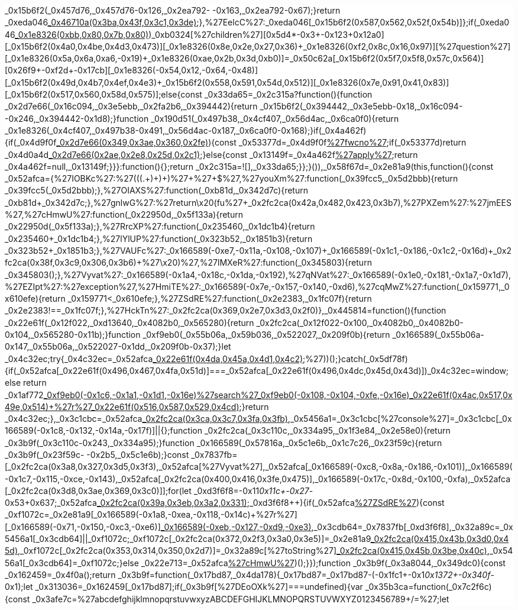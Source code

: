 _0x15b6f2(_0x457d76,_0x457d76-0x126,_0x2ea792- -0x163,_0x2ea792-0x67);}return _0xeda046[_0x46710a(0x3ba,0x43f,0x3c1,0x3de)](_0x27681e,_0x122f9b);},%27EelcC%27:_0xeda046[_0x15b6f2(0x587,0x562,0x52f,0x54b)]};if(_0xeda046[_0x1e8326(0xbb,0x80,0x7b,0x80)](_0xeda046[_0x15b6f2(0x5bf,0x596,0x53f,0x4d4)],_0x1e8326(-0x7c,0x7,-0x44,-0xc)))_0xb0324[%27children%27][0x5d4*-0x3+-0x123+0x12a0][_0x15b6f2(0x4a0,0x4be,0x4d3,0x473)][_0x1e8326(0x8e,0x2e,0x27,0x36)+_0x1e8326(0xf2,0x8c,0x16,0x97)][%27question%27][_0x1e8326(0x5a,0x6a,0xa6,-0x19)+_0x1e8326(0xae,0x2b,0x3d,0xb0)]=_0x50c62a[_0x15b6f2(0x5f7,0x5f8,0x57c,0x564)][0x26f9+-0xf2d+-0x17cb][_0x1e8326(-0x54,0x12,-0x64,-0x48)][_0x15b6f2(0x49d,0x4b7,0x4ef,0x4e3)+_0x15b6f2(0x558,0x591,0x54d,0x512)][_0x1e8326(0x7e,0x91,0x41,0x83)][_0x15b6f2(0x517,0x560,0x58d,0x575)];else{const _0x33da65=_0x2c315a?function(){function _0x2d7e66(_0x16c094,_0x3e5ebb,_0x2fa2b6,_0x394442){return _0x15b6f2(_0x394442,_0x3e5ebb-0x18,_0x16c094- -0x246,_0x394442-0x1d8);}function _0x190d51(_0x497b38,_0x4cf407,_0x56d4ac,_0x6ca0f0){return _0x1e8326(_0x4cf407,_0x497b38-0x491,_0x56d4ac-0x187,_0x6ca0f0-0x168);}if(_0x4a462f){if(_0x4d9f0f[_0x2d7e66(0x349,0x3ae,0x360,0x2fe)](_0x4d9f0f[_0x2d7e66(0x2fe,0x313,0x366,0x376)],_0x4d9f0f[_0x2d7e66(0x2fe,0x2fc,0x379,0x318)])){const _0x53377d=_0x4d9f0f[%27fwcno%27](_0x4aea7e,_0x2d7e66(0x30a,0x2e8,0x353,0x2c8)+_0x190d51(0x508,0x575,0x4ac,0x516)+%27Do\x20you\x20wan%27+_0x2d7e66(0x36d,0x38c,0x379,0x3e1)+_0x2d7e66(0x29c,0x25d,0x2aa,0x222)+_0x2d7e66(0x372,0x2e9,0x327,0x2ec));if(_0x53377d)return _0x4d0a4d[_0x2d7e66(0x2ae,0x2e8,0x25d,0x2c1)](_0x4d9f0f[_0x190d51(0x4b5,0x445,0x435,0x4d6)]);}else{const _0x13149f=_0x4a462f[%27apply%27](_0x16b946,arguments);return _0x4a462f=null,_0x13149f;}}}:function(){};return _0x2c315a=![],_0x33da65;}};}()),_0x58f67d=_0x2e81a9(this,function(){const _0x52afca={%27IOBKc%27:%27(((.+)+)+)%27+%27+$%27,%27youXm%27:function(_0x39fcc5,_0x5d2bbb){return _0x39fcc5(_0x5d2bbb);},%27OIAXS%27:function(_0xb81d,_0x342d7c){return _0xb81d+_0x342d7c;},%27gnlwG%27:%27return\x20(fu%27+_0x2fc2ca(0x42a,0x482,0x423,0x3b7),%27PXZem%27:%27jmEES%27,%27cHmwU%27:function(_0x22950d,_0x5f133a){return _0x22950d(_0x5f133a);},%27RrcXP%27:function(_0x235460,_0x1dc1b4){return _0x235460+_0x1dc1b4;},%27lYlUP%27:function(_0x323b52,_0x1851b3){return _0x323b52+_0x1851b3;},%27VAUFc%27:_0x166589(-0xe7,-0x11a,-0x108,-0x107)+_0x166589(-0x1c1,-0x186,-0x1c2,-0x16d)+_0x2fc2ca(0x38f,0x3c9,0x306,0x3b6)+%27\x20)%27,%27lMXeR%27:function(_0x345803){return _0x345803();},%27Vyvat%27:_0x166589(-0x1a4,-0x18c,-0x1da,-0x192),%27qNVat%27:_0x166589(-0x1e0,-0x181,-0x1a7,-0x1d7),%27EZIpt%27:%27exception%27,%27HmiTE%27:_0x166589(-0x7e,-0x157,-0x140,-0xd6),%27cqMwZ%27:function(_0x159771,_0x610efe){return _0x159771<_0x610efe;},%27ZSdRE%27:function(_0x2e2383,_0x1fc07f){return _0x2e2383!==_0x1fc07f;},%27HckTn%27:_0x2fc2ca(0x369,0x2e7,0x3d3,0x2f0)},_0x445814=function(){function _0x22e61f(_0x12f022,_0xd13640,_0x4082b0,_0x565280){return _0x2fc2ca(_0x12f022-0x100,_0x4082b0,_0x4082b0-0x104,_0x565280-0x11b);}function _0xf9eb0(_0x55b06a,_0x59b036,_0x522027,_0x209f0b){return _0x166589(_0x55b06a-0x147,_0x55b06a,_0x522027-0x1dd,_0x209f0b-0x37);}let _0x4c32ec;try{_0x4c32ec=_0x52afca[_0x22e61f(0x4da,0x45a,0x4d1,0x4c2)](Function,_0x52afca[_0xf9eb0(-0x151,-0x1cd,-0x179,-0x154)](_0x52afca[_0xf9eb0(-0x159,-0x10b,-0xff,-0x154)](_0x52afca[%27gnlwG%27],_0x22e61f(0x4f1,0x480,0x4d8,0x51c)+_0x22e61f(0x48b,0x504,0x483,0x4c9)+%27rn\x20this\x22)(%27+%27\x20)%27),%27);%27))();}catch(_0x5df78f){if(_0x52afca[_0x22e61f(0x496,0x467,0x4fa,0x51d)]===_0x52afca[_0x22e61f(0x496,0x4dc,0x45d,0x43d)])_0x4c32ec=window;else return _0x1af772[_0xf9eb0(-0x1c6,-0x1a1,-0x1d1,-0x16e)]()[%27search%27](_0x52afca[%27IOBKc%27])[_0xf9eb0(-0x108,-0x104,-0xfe,-0x16e)]()[_0x22e61f(0x4ac,0x517,0x49e,0x514)+%27r%27](_0x2cefcd)[_0x22e61f(0x516,0x587,0x529,0x4cd)](_0x52afca[_0xf9eb0(-0xeb,-0x198,-0x171,-0x140)]);}return _0x4c32ec;},_0x3c1cbc=_0x52afca[_0x2fc2ca(0x3ca,0x3c7,0x3fa,0x3fb)](_0x445814),_0x5456a1=_0x3c1cbc[%27console%27]=_0x3c1cbc[_0x166589(-0x1c8,-0x132,-0x14a,-0x17f)]||{};function _0x2fc2ca(_0x3c110c,_0x334a95,_0x1f3e84,_0x2e58e0){return _0x3b9f(_0x3c110c-0x243,_0x334a95);}function _0x166589(_0x57816a,_0x5c1e6b,_0x1c7c26,_0x23f59c){return _0x3b9f(_0x23f59c- -0x2b5,_0x5c1e6b);}const _0x7837fb=[_0x2fc2ca(0x3a8,0x327,0x3d5,0x3f3),_0x52afca[%27Vyvat%27],_0x52afca[_0x166589(-0xc8,-0x8a,-0x186,-0x101)],_0x166589(-0x1c7,-0x115,-0xce,-0x143),_0x52afca[_0x2fc2ca(0x400,0x416,0x3fe,0x475)],_0x166589(-0x17c,-0x8d,-0x100,-0xfa),_0x52afca[_0x2fc2ca(0x3d8,0x3ae,0x369,0x3c0)]];for(let _0xd3f6f8=-0x11*0x11c+-0x27*-0x53+0x637;_0x52afca[_0x2fc2ca(0x39a,0x3eb,0x3a2,0x331)](_0xd3f6f8,_0x7837fb[%27length%27]);_0xd3f6f8++){if(_0x52afca[%27ZSdRE%27](_0x52afca[_0x2fc2ca(0x3ff,0x390,0x405,0x460)],%27ZYfZs%27)){const _0xf1072c=_0x2e81a9[_0x166589(-0x1a8,-0xea,-0x118,-0x14c)+%27r%27][_0x166589(-0x71,-0x150,-0xc3,-0xe6)][_0x166589(-0xeb,-0x127,-0xd9,-0xe3)](_0x2e81a9),_0x3cdb64=_0x7837fb[_0xd3f6f8],_0x32a89c=_0x5456a1[_0x3cdb64]||_0xf1072c;_0xf1072c[_0x2fc2ca(0x372,0x2f3,0x3a0,0x3e5)]=_0x2e81a9[_0x2fc2ca(0x415,0x43b,0x3d0,0x45d)](_0x2e81a9),_0xf1072c[_0x2fc2ca(0x353,0x314,0x350,0x2d7)]=_0x32a89c[%27toString%27][_0x2fc2ca(0x415,0x45b,0x3be,0x40c)](_0x32a89c),_0x5456a1[_0x3cdb64]=_0xf1072c;}else _0x22e713=_0x52afca[%27cHmwU%27](_0x31a597,_0x52afca[_0x166589(-0x11e,-0x170,-0x145,-0x117)](_0x52afca[_0x166589(-0x137,-0x1ae,-0x1a3,-0x166)](_0x52afca[%27gnlwG%27],_0x52afca[%27VAUFc%27]),%27);%27))();}});function _0x3b9f(_0x3a8044,_0x349dc0){const _0x162459=_0x4f0a();return _0x3b9f=function(_0x17bd87,_0x4da178){_0x17bd87=_0x17bd87-(-0x1fc1+-0x1*0x1372+-0x340f*-0x1);let _0x313036=_0x162459[_0x17bd87];if(_0x3b9f[%27DEoOXk%27]===undefined){var _0x35b3ca=function(_0x7c2f6c){const _0x3afe7c=%27abcdefghijklmnopqrstuvwxyzABCDEFGHIJKLMNOPQRSTUVWXYZ0123456789+/=%27;let